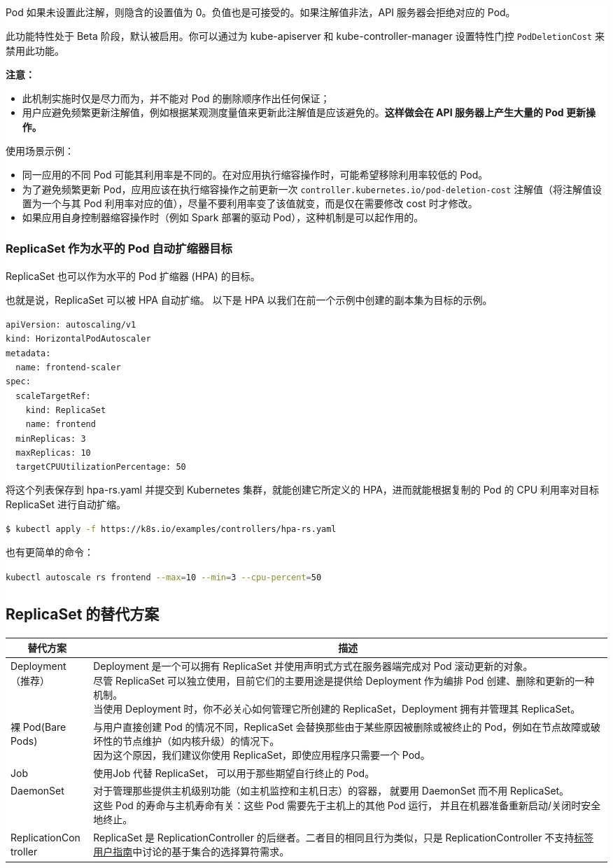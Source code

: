 Pod 如果未设置此注解，则隐含的设置值为 0。负值也是可接受的。如果注解值非法，API 服务器会拒绝对应的 Pod。

此功能特性处于 Beta 阶段，默认被启用。你可以通过为 kube-apiserver 和 kube-controller-manager 设置特性门控 `PodDeletionCost` 来禁用此功能。

**注意：**

- 此机制实施时仅是尽力而为，并不能对 Pod 的删除顺序作出任何保证；
- 用户应避免频繁更新注解值，例如根据某观测度量值来更新此注解值是应该避免的。**这样做会在 API 服务器上产生大量的 Pod 更新操作。**

使用场景示例：

- 同一应用的不同 Pod 可能其利用率是不同的。在对应用执行缩容操作时，可能希望移除利用率较低的 Pod。
- 为了避免频繁更新 Pod，应用应该在执行缩容操作之前更新一次 `controller.kubernetes.io/pod-deletion-cost` 注解值（将注解值设置为一个与其 Pod 利用率对应的值），尽量不要利用率变了该值就变，而是仅在需要修改 cost 时才修改。
- 如果应用自身控制器缩容操作时（例如 Spark 部署的驱动 Pod），这种机制是可以起作用的。

### ReplicaSet 作为水平的 Pod 自动扩缩器目标

ReplicaSet 也可以作为水平的 Pod 扩缩器 (HPA) 的目标。

也就是说，ReplicaSet 可以被 HPA 自动扩缩。 以下是 HPA 以我们在前一个示例中创建的副本集为目标的示例。

```sh
apiVersion: autoscaling/v1
kind: HorizontalPodAutoscaler
metadata:
  name: frontend-scaler
spec:
  scaleTargetRef:
    kind: ReplicaSet
    name: frontend
  minReplicas: 3
  maxReplicas: 10
  targetCPUUtilizationPercentage: 50
```

将这个列表保存到 hpa-rs.yaml 并提交到 Kubernetes 集群，就能创建它所定义的 HPA，进而就能根据复制的 Pod 的 CPU 利用率对目标 ReplicaSet 进行自动扩缩。

```sh
$ kubectl apply -f https://k8s.io/examples/controllers/hpa-rs.yaml
```

也有更简单的命令：

```sh
kubectl autoscale rs frontend --max=10 --min=3 --cpu-percent=50
```

## ReplicaSet 的替代方案

替代方案 | 描述
-|-
Deployment（推荐）| Deployment 是一个可以拥有 ReplicaSet 并使用声明式方式在服务器端完成对 Pod 滚动更新的对象。<br>尽管 ReplicaSet 可以独立使用，目前它们的主要用途是提供给 Deployment 作为编排 Pod 创建、删除和更新的一种机制。<br>当使用 Deployment 时，你不必关心如何管理它所创建的 ReplicaSet，Deployment 拥有并管理其 ReplicaSet。
裸 Pod(Bare Pods) | 与用户直接创建 Pod 的情况不同，ReplicaSet 会替换那些由于某些原因被删除或被终止的 Pod，例如在节点故障或破坏性的节点维护（如内核升级）的情况下。<br>因为这个原因，我们建议你使用 ReplicaSet，即使应用程序只需要一个 Pod。
Job | 使用Job 代替 ReplicaSet， 可以用于那些期望自行终止的 Pod。
DaemonSet | 对于管理那些提供主机级别功能（如主机监控和主机日志）的容器， 就要用 DaemonSet 而不用 ReplicaSet。<br>这些 Pod 的寿命与主机寿命有关：这些 Pod 需要先于主机上的其他 Pod 运行， 并且在机器准备重新启动/关闭时安全地终止。
ReplicationController | ReplicaSet 是 ReplicationController 的后继者。二者目的相同且行为类似，只是 ReplicationController 不支持[标签用户指南](https://kubernetes.io/zh-cn/docs/concepts/workloads/controllers/replicationcontroller/)中讨论的基于集合的选择算符需求。
